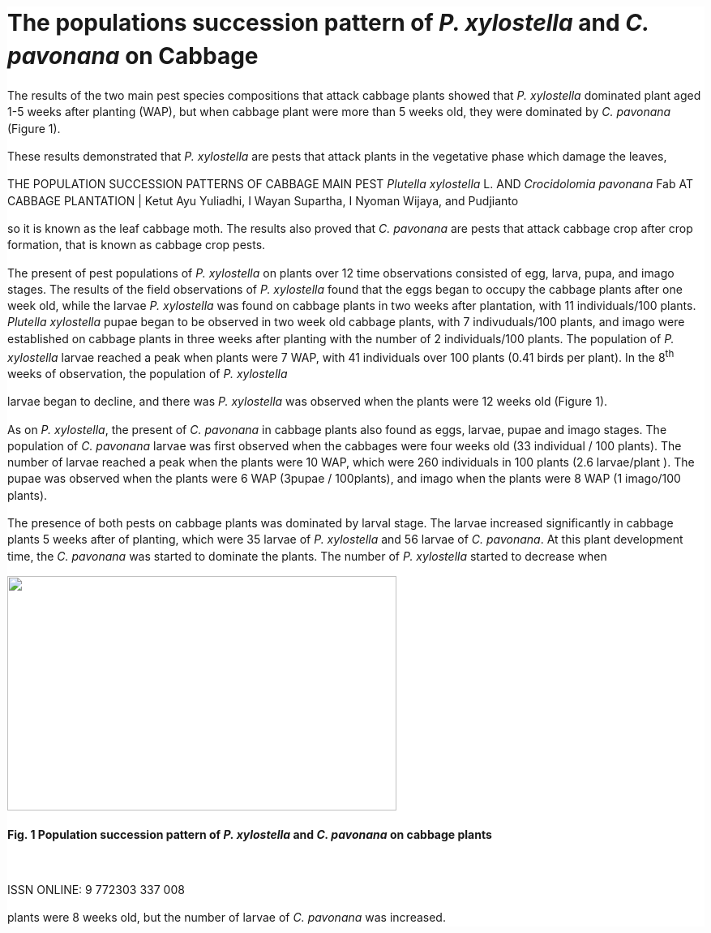 <h1><a name="bookmark8"></a><span class="font7" style="font-weight:bold;"><a name="bookmark9"></a>The populations succession pattern of </span><span class="font7" style="font-weight:bold;font-style:italic;">P. xylostella</span><span class="font7" style="font-weight:bold;"> and </span><span class="font7" style="font-weight:bold;font-style:italic;">C. pavonana</span><span class="font7" style="font-weight:bold;"> on Cabbage</span></h1>
<p><span class="font7">The results of the two main pest species compositions that attack cabbage plants showed that </span><span class="font7" style="font-style:italic;">P. xylostella</span><span class="font7"> dominated plant aged 1-5 weeks after planting (WAP), but when cabbage plant were more than 5 weeks old, they were dominated by </span><span class="font7" style="font-style:italic;">C. pavonana</span><span class="font7"> (Figure 1).</span></p>
<p><span class="font7">These results demonstrated that </span><span class="font7" style="font-style:italic;">P. xylostella</span><span class="font7"> are pests that attack plants in the vegetative phase which damage the leaves,</span></p>
<p><span class="font1">THE POPULATION SUCCESSION PATTERNS OF CABBAGE MAIN PEST </span><span class="font1" style="font-style:italic;">Plutella xylostella</span><span class="font1"> L. AND </span><span class="font1" style="font-style:italic;">Crocidolomia pavonana</span><span class="font1"> Fab AT CABBAGE PLANTATION | Ketut Ayu Yuliadhi, I Wayan Supartha, I Nyoman Wijaya, and Pudjianto</span></p>
<p><span class="font7">so it is known as the leaf cabbage moth. The results also proved that </span><span class="font7" style="font-style:italic;">C. pavonana</span><span class="font7"> are pests that attack cabbage crop after crop formation, that is known as cabbage crop pests.</span></p>
<p><span class="font7">The present of pest populations of </span><span class="font7" style="font-style:italic;">P. xylostella</span><span class="font7"> on plants over 12 time observations consisted of egg, larva, pupa, and imago stages. The results of the field observations of </span><span class="font7" style="font-style:italic;">P. xylostella</span><span class="font7"> found that the eggs began to occupy the cabbage plants after one week old, while the larvae </span><span class="font7" style="font-style:italic;">P. xylostella</span><span class="font7"> was found on cabbage plants in two weeks after plantation, with 11 individuals/100 plants. </span><span class="font7" style="font-style:italic;">Plutella xylostella </span><span class="font7">pupae began to be observed in two week old cabbage plants, with 7 indivuduals/100 plants, and imago were established on cabbage plants in three weeks after planting with the number of 2 individuals/100 plants. The population of </span><span class="font7" style="font-style:italic;">P. xylostella</span><span class="font7"> larvae reached a peak when plants were 7 WAP, with 41 individuals over 100 plants (0.41 birds per plant). In the 8<sup>th</sup> weeks of observation, the population of </span><span class="font7" style="font-style:italic;">P. xylostella</span></p>
<p><span class="font7">larvae began to decline, and there was </span><span class="font7" style="font-style:italic;">P. xylostella</span><span class="font7"> was observed when the plants were 12 weeks old (Figure 1).</span></p>
<p><span class="font7">As on </span><span class="font7" style="font-style:italic;">P. xylostella</span><span class="font7">, the present of </span><span class="font7" style="font-style:italic;">C. pavonana</span><span class="font7"> in cabbage plants also found as eggs, larvae, pupae and imago stages. The population of </span><span class="font7" style="font-style:italic;">C. pavonana</span><span class="font7"> larvae was first observed when the cabbages were four weeks old (33 individual / 100 plants). The number of larvae reached a peak when the plants were 10 WAP, which were 260 individuals in 100 plants (2.6 larvae/plant ). The pupae was observed when the plants were 6 WAP (3pupae / 100plants), and imago when the plants were 8 WAP (1 imago/100 plants).</span></p>
<p><span class="font7">The presence of both pests on cabbage plants was dominated by larval stage. The larvae increased significantly in cabbage plants 5 weeks after of planting, which were 35 larvae of </span><span class="font7" style="font-style:italic;">P. xylostella</span><span class="font7"> and 56 larvae of </span><span class="font7" style="font-style:italic;">C. pavonana</span><span class="font7">. At this plant development time, the </span><span class="font7" style="font-style:italic;">C. pavonana</span><span class="font7"> was started to dominate the plants. The number of </span><span class="font7" style="font-style:italic;">P. xylostella</span><span class="font7"> started to decrease when</span></p>
<div><img src="https://jurnal.harianregional.com/media/18676-1.jpg" alt="" style="width:360pt;height:217pt;">
<p><span class="font7" style="font-weight:bold;">Fig. 1 Population succession pattern of </span><span class="font7" style="font-weight:bold;font-style:italic;">P. xylostella</span><span class="font7" style="font-weight:bold;"> and </span><span class="font7" style="font-weight:bold;font-style:italic;">C. pavonana</span><span class="font7" style="font-weight:bold;"> on cabbage plants</span></p>
</div><br clear="all">
<p><span class="font1">ISSN ONLINE: 9 772303 337 008</span></p>
<p><span class="font7">plants were 8 weeks old, but the number of larvae of </span><span class="font7" style="font-style:italic;">C. pavonana</span><span class="font7"> was increased.</span></p>